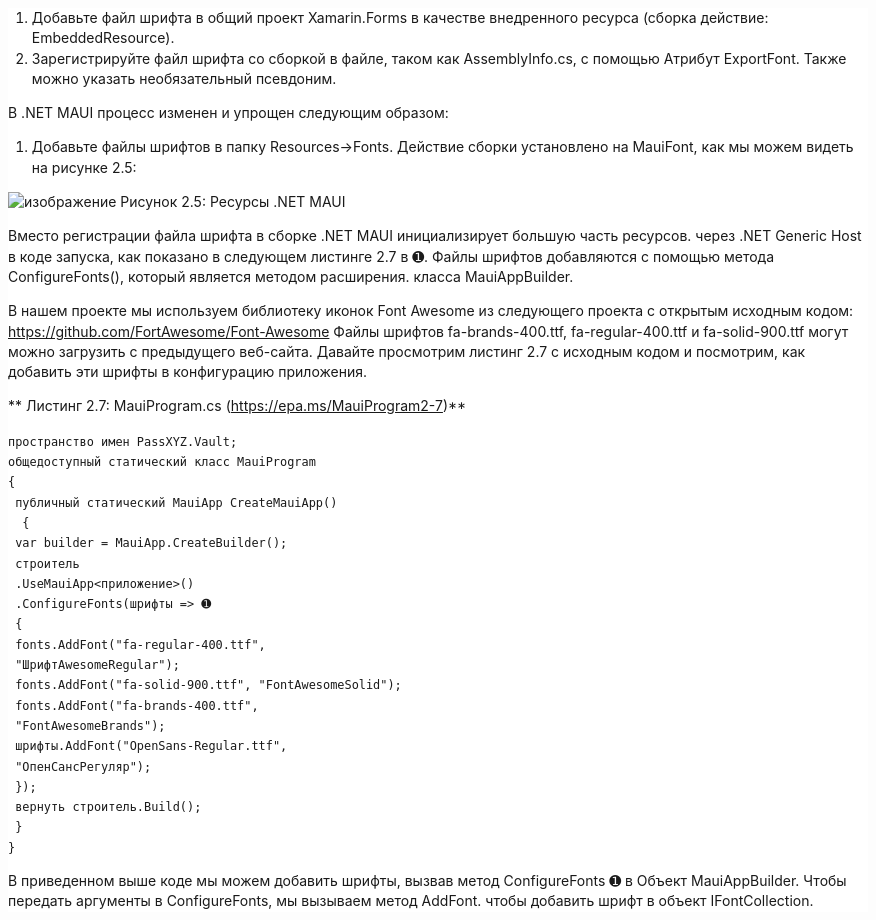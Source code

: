 1. Добавьте файл шрифта в общий проект Xamarin.Forms в качестве внедренного ресурса (сборка
действие: EmbeddedResource).
2. Зарегистрируйте файл шрифта со сборкой в ​​файле, таком как AssemblyInfo.cs, с помощью
Атрибут ExportFont. Также можно указать необязательный псевдоним.

В .NET MAUI процесс изменен и упрощен следующим образом:
1. Добавьте файлы шрифтов в папку Resources->Fonts. Действие сборки установлено на MauiFont,
как мы можем видеть на рисунке 2.5:

![изображение](https://user-images.githubusercontent.com/26972859/231742991-158f48fa-f515-4329-9c98-8168c4233825.png)
Рисунок 2.5: Ресурсы .NET MAUI

Вместо регистрации файла шрифта в сборке .NET MAUI инициализирует большую часть ресурсов.
через .NET Generic Host в коде запуска, как показано в следующем листинге 2.7 в ➊.
Файлы шрифтов добавляются с помощью метода ConfigureFonts(), который является методом расширения.
класса MauiAppBuilder.

В нашем проекте мы используем библиотеку иконок Font Awesome из следующего проекта с открытым исходным кодом:
https://github.com/FortAwesome/Font-Awesome
Файлы шрифтов fa-brands-400.ttf, fa-regular-400.ttf и fa-solid-900.ttf могут
можно загрузить с предыдущего веб-сайта.
Давайте просмотрим листинг 2.7 с исходным кодом и посмотрим, как добавить эти шрифты в конфигурацию приложения.

** Листинг 2.7: MauiProgram.cs (https://epa.ms/MauiProgram2-7)**

```Csharp
пространство имен PassXYZ.Vault;
общедоступный статический класс MauiProgram
{
 публичный статический MauiApp CreateMauiApp()
  {
 var builder = MauiApp.CreateBuilder();
 строитель
 .UseMauiApp<приложение>()
 .ConfigureFonts(шрифты => ➊
 {
 fonts.AddFont("fa-regular-400.ttf",
 "ШрифтAwesomeRegular");
 fonts.AddFont("fa-solid-900.ttf", "FontAwesomeSolid");
 fonts.AddFont("fa-brands-400.ttf",
 "FontAwesomeBrands");
 шрифты.AddFont("OpenSans-Regular.ttf",
 "ОпенСансРегуляр");
 });
 вернуть строитель.Build();
 }
}
```
В приведенном выше коде мы можем добавить шрифты, вызвав метод ConfigureFonts ➊ в
Объект MauiAppBuilder. Чтобы передать аргументы в ConfigureFonts, мы вызываем метод AddFont.
чтобы добавить шрифт в объект IFontCollection.
